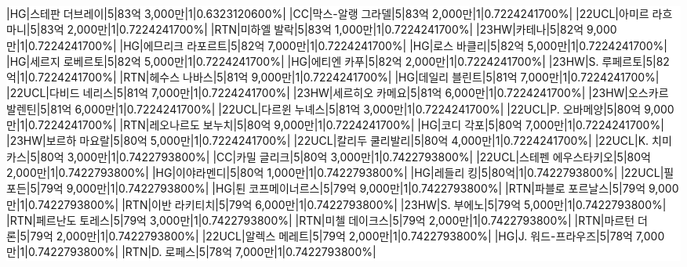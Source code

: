 |HG|스테판 더브레이|5|83억 3,000만|1|0.6323120600%|
|CC|막스-알랭 그라델|5|83억 2,000만|1|0.7224241700%|
|22UCL|아미르 라흐마니|5|83억 2,000만|1|0.7224241700%|
|RTN|미하엘 발락|5|83억 1,000만|1|0.7224241700%|
|23HW|카테나|5|82억 9,000만|1|0.7224241700%|
|HG|에므리크 라포르트|5|82억 7,000만|1|0.7224241700%|
|HG|로스 바클리|5|82억 5,000만|1|0.7224241700%|
|HG|세르지 로베르토|5|82억 5,000만|1|0.7224241700%|
|HG|에티엔 카푸|5|82억 2,000만|1|0.7224241700%|
|23HW|S. 루페르토|5|82억|1|0.7224241700%|
|RTN|헤수스 나바스|5|81억 9,000만|1|0.7224241700%|
|HG|데일리 블린트|5|81억 7,000만|1|0.7224241700%|
|22UCL|다비드 네리스|5|81억 7,000만|1|0.7224241700%|
|23HW|세르히오 카메요|5|81억 6,000만|1|0.7224241700%|
|23HW|오스카르 발렌틴|5|81억 6,000만|1|0.7224241700%|
|22UCL|다르윈 누녜스|5|81억 3,000만|1|0.7224241700%|
|22UCL|P. 오바메양|5|80억 9,000만|1|0.7224241700%|
|RTN|레오나르도 보누치|5|80억 9,000만|1|0.7224241700%|
|HG|코디 각포|5|80억 7,000만|1|0.7224241700%|
|23HW|보르하 마요랄|5|80억 5,000만|1|0.7224241700%|
|22UCL|칼리두 쿨리발리|5|80억 4,000만|1|0.7224241700%|
|22UCL|K. 치미카스|5|80억 3,000만|1|0.7422793800%|
|CC|카밀 글리크|5|80억 3,000만|1|0.7422793800%|
|22UCL|스테펜 에우스타키오|5|80억 2,000만|1|0.7422793800%|
|HG|이야라멘디|5|80억 1,000만|1|0.7422793800%|
|HG|레들리 킹|5|80억|1|0.7422793800%|
|22UCL|필 포든|5|79억 9,000만|1|0.7422793800%|
|HG|퇸 코프메이너르스|5|79억 9,000만|1|0.7422793800%|
|RTN|파블로 포르날스|5|79억 9,000만|1|0.7422793800%|
|RTN|이반 라키티치|5|79억 6,000만|1|0.7422793800%|
|23HW|S. 부에노|5|79억 5,000만|1|0.7422793800%|
|RTN|페르난도 토레스|5|79억 3,000만|1|0.7422793800%|
|RTN|미첼 데이크스|5|79억 2,000만|1|0.7422793800%|
|RTN|마르턴 더론|5|79억 2,000만|1|0.7422793800%|
|22UCL|알렉스 메레트|5|79억 2,000만|1|0.7422793800%|
|HG|J. 워드-프라우즈|5|78억 7,000만|1|0.7422793800%|
|RTN|D. 로페스|5|78억 7,000만|1|0.7422793800%|